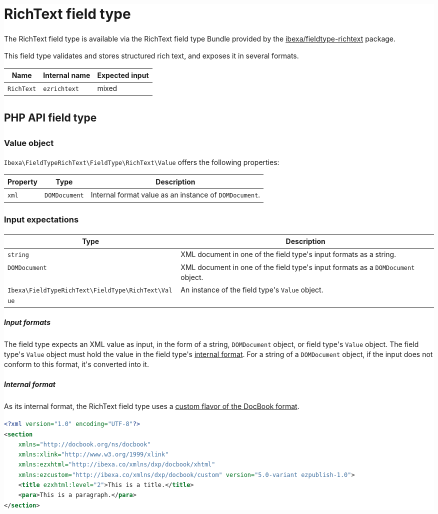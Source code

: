 # RichText field type

The RichText field type is available via the RichText field type Bundle provided by the [ibexa/fieldtype-richtext](https://github.com/ibexa/fieldtype-richtext) package.

This field type validates and stores structured rich text, and exposes it in several formats.

|Name|Internal name|Expected input|
|------|------|------|
|`RichText`|`ezrichtext`|mixed|

## PHP API field type 

### Value object

`Ibexa\FieldTypeRichText\FieldType\RichText\Value` offers the following properties:

|Property|Type|Description|
|------|------|------|
|`xml`|`DOMDocument`|Internal format value as an instance of `DOMDocument`.|

### Input expectations

|Type|Description|
|------|------|
|`string`|XML document in one of the field type's input formats as a string.|
|`DOMDocument`|XML document in one of the field type's input formats as a `DOMDocument` object.|
|`Ibexa\FieldTypeRichText\FieldType\RichText\Value`|An instance of the field type's `Value` object.|

##### Input formats

The field type expects an XML value as input, in the form of a string, `DOMDocument` object, or field type's `Value` object.
The field type's `Value` object must hold the value in the field type's [internal format](#internal-format).
For a string of a `DOMDocument` object, if the input does not conform to this format, it's converted into it.

##### Internal format

As its internal format, the RichText field type uses a [custom flavor of the DocBook format](#custom-docbook-format).

``` xml
<?xml version="1.0" encoding="UTF-8"?>
<section
	xmlns="http://docbook.org/ns/docbook"
	xmlns:xlink="http://www.w3.org/1999/xlink"
	xmlns:ezxhtml="http://ibexa.co/xmlns/dxp/docbook/xhtml"
	xmlns:ezcustom="http://ibexa.co/xmlns/dxp/docbook/custom" version="5.0-variant ezpublish-1.0">
	<title ezxhtml:level="2">This is a title.</title>
	<para>This is a paragraph.</para>
</section>
```
